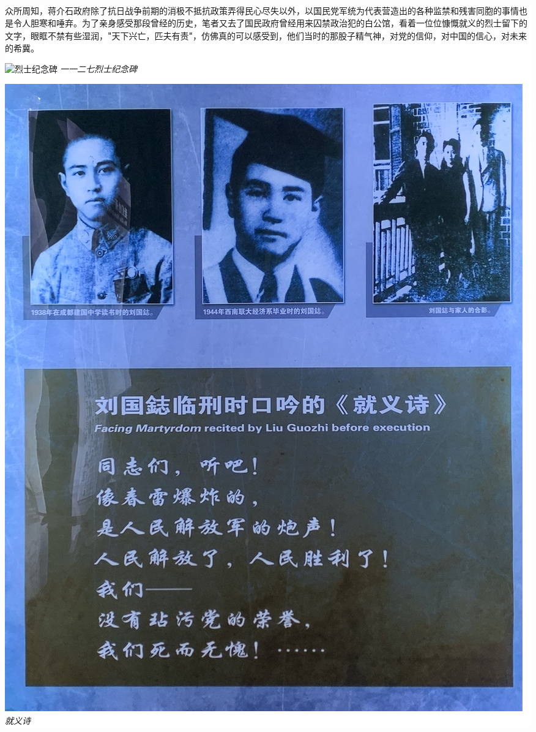 众所周知，蒋介石政府除了抗日战争前期的消极不抵抗政策弄得民心尽失以外，以国民党军统为代表营造出的各种监禁和残害同胞的事情也是令人胆寒和唾弃。为了亲身感受那段曾经的历史，笔者又去了国民政府曾经用来囚禁政治犯的白公馆，看着一位位慷慨就义的烈士留下的文字，眼眶不禁有些湿润，"天下兴亡，匹夫有责"，仿佛真的可以感受到，他们当时的那股子精气神，对党的信仰，对中国的信心，对未来的希冀。

![烈士纪念碑](/images/2020/Oct/007.jpg)
*一一二七烈士纪念碑*

![就义诗](/images/2020/Oct/008.jpg)
*就义诗*
